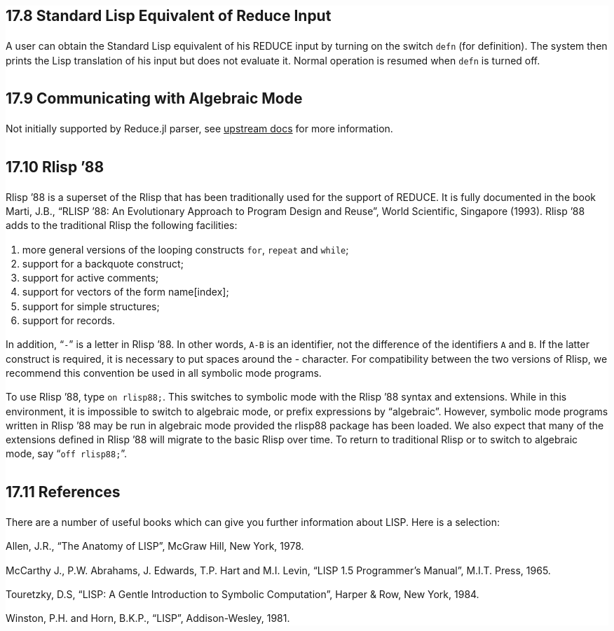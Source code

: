 ## 17.8 Standard Lisp Equivalent of Reduce Input

A user can obtain the Standard Lisp equivalent of his REDUCE input by turning on the switch `defn` (for definition). The system then prints the Lisp translation of his input but does not evaluate it. Normal operation is resumed when `defn` is turned off.

## 17.9 Communicating with Algebraic Mode

Not initially supported by Reduce.jl parser, see [upstream docs](http://www.reduce-algebra.com/manual/manualse177.html) for more information.

## 17.10 Rlisp ’88

Rlisp ’88 is a superset of the Rlisp that has been traditionally used for the support of REDUCE. It is fully documented in the book Marti, J.B., “RLISP ’88: An Evolutionary Approach to Program Design and Reuse”, World Scientific, Singapore (1993). Rlisp ’88 adds to the traditional Rlisp the following facilities:

1. more general versions of the looping constructs `for`, `repeat` and `while`;
2. support for a backquote construct;
3. support for active comments;
4. support for vectors of the form name[index];
5. support for simple structures;
6. support for records.

In addition, “`-`” is a letter in Rlisp ’88. In other words, `A-B` is an identifier, not the difference of the identifiers `A` and `B`. If the latter construct is required, it is necessary to put spaces around the - character. For compatibility between the two versions of Rlisp, we recommend this convention be used in all symbolic mode programs.

To use Rlisp ’88, type `on rlisp88;`. This switches to symbolic mode with the Rlisp ’88 syntax and extensions. While in this environment, it is impossible to switch to algebraic mode, or prefix expressions by “algebraic”. However, symbolic mode programs written in Rlisp ’88 may be run in algebraic mode provided the rlisp88 package has been loaded. We also expect that many of the extensions defined in Rlisp ’88 will migrate to the basic Rlisp over time. To return to traditional Rlisp or to switch to algebraic mode, say “`off rlisp88;`”.

## 17.11 References

There are a number of useful books which can give you further information about LISP. Here is a selection:

Allen, J.R., “The Anatomy of LISP”, McGraw Hill, New York, 1978.

McCarthy J., P.W. Abrahams, J. Edwards, T.P. Hart and M.I. Levin, “LISP 1.5 Programmer’s Manual”, M.I.T. Press, 1965.

Touretzky, D.S, “LISP: A Gentle Introduction to Symbolic Computation”, Harper & Row, New York, 1984.

Winston, P.H. and Horn, B.K.P., “LISP”, Addison-Wesley, 1981.
